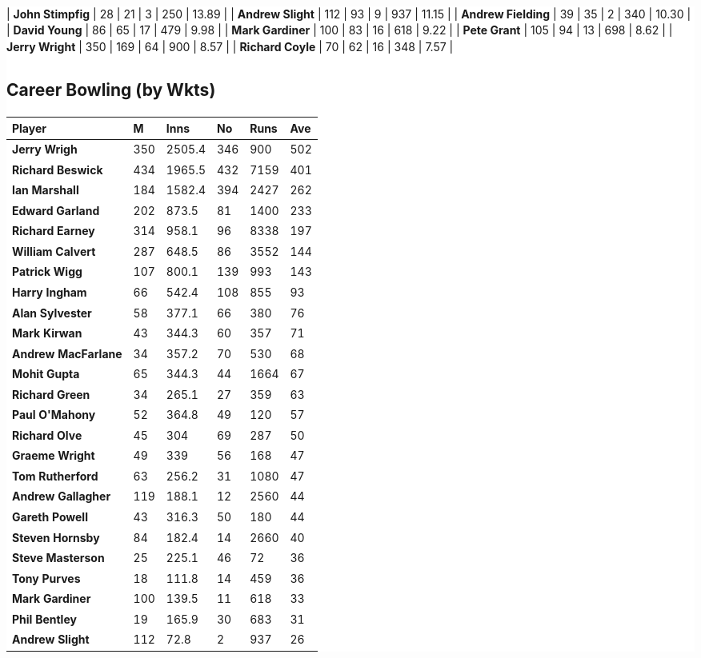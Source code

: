 | **John Stimpfig** | 28 | 21 | 3 | 250 | 13.89 |
| **Andrew Slight** | 112 | 93 | 9 | 937 | 11.15 |
| **Andrew Fielding** | 39 | 35 | 2 | 340 | 10.30 |
| **David Young** | 86 | 65 | 17 | 479 | 9.98 |
| **Mark Gardiner** | 100 | 83 | 16 | 618 | 9.22 |
| **Pete Grant** | 105 | 94 | 13 | 698 | 8.62 |
| **Jerry Wright** | 350 | 169 | 64 | 900 | 8.57 |
| **Richard Coyle** | 70 | 62 | 16 | 348 | 7.57 |

## Career Bowling (by Wkts)

| Player | M | Inns | No | Runs | Ave |
|:--|:--|:--|:--|:--|:--|
| **Jerry Wrigh** | 350 | 2505.4 | 346 | 900 | 502 | 29.95 |
| **Richard Beswick** | 434 | 1965.5 | 432 | 7159 | 401 | 29.41 |
| **Ian Marshall** | 184 | 1582.4 | 394 | 2427 | 262 | 36.24 |
| **Edward Garland** | 202 | 873.5 | 81 | 1400 | 233 | 22.49 |
| **Richard Earney** | 314 | 958.1 | 96 | 8338 | 197 | 29.18 |
| **William Calvert** | 287 | 648.5 | 86 | 3552 | 144 | 27.02 |
| **Patrick Wigg** | 107 | 800.1 | 139 | 993 | 143 | 33.57 |
| **Harry Ingham** | 66 | 542.4 | 108 | 855 | 93 | 34.99 |
| **Alan Sylvester** | 58 | 377.1 | 66 | 380 | 76 | 29.77 |
| **Mark Kirwan** | 43 | 344.3 | 60 | 357 | 71 | 29.10 |
| **Andrew MacFarlane** | 34 | 357.2 | 70 | 530 | 68 | 31.52 |
| **Mohit Gupta** | 65 | 344.3 | 44 | 1664 | 67 | 30.83 |
| **Richard Green** | 34 | 265.1 | 27 | 359 | 63 | 25.25 |
| **Paul O'Mahony** | 52 | 364.8 | 49 | 120 | 57 | 38.40 |
| **Richard Olve** | 45 | 304 | 69 | 287 | 50 | 36.48 |
| **Graeme Wright** | 49 | 339 | 56 | 168 | 47 | 43.28 |
| **Tom Rutherford** | 63 | 256.2 | 31 | 1080 | 47 | 32.71 |
| **Andrew Gallagher** | 119 | 188.1 | 12 | 2560 | 44 | 25.65 |
| **Gareth Powell** | 43 | 316.3 | 50 | 180 | 44 | 43.13 |
| **Steven Hornsby** | 84 | 182.4 | 14 | 2660 | 40 | 27.36 |
| **Steve Masterson** | 25 | 225.1 | 46 | 72 | 36 | 37.52 |
| **Tony Purves** | 18 | 111.8 | 14 | 459 | 36 | 18.63 |
| **Mark Gardiner** | 100 | 139.5 | 11 | 618 | 33 | 25.36 |
| **Phil Bentley** | 19 | 165.9 | 30 | 683 | 31 | 32.11 |
| **Andrew Slight** | 112 | 72.8 | 2 | 937 | 26 | 16.80 |
